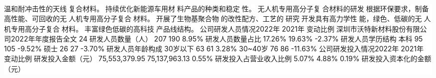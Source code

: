 温和耐冲击性的天线
复合材料。
持续优化新能源车用材
料产品的种类和稳定
性。
无人机专用高分子复
合材料的研发
根据环保要求，制备
高性能、可回收的无
人机专用高分子复合
材料。
开展了生物基聚合物
的改性配方、工艺的
研究
开发具有高力学性
能，绿色、低碳的无
人机专用高分子复合
材料。
丰富绿色低碳的高科技
产品线结构。
公司研发人员情况2022年
2021年
变动比例
深圳市沃特新材料股份有限公司2022年年度报告全文
24
研发人员数量（人）
207
190
8.95%
研发人员数量占比
17.26%
19.63%
-2.37%
研发人员学历结构
本科
95
105
-9.52%
硕士
26
27
-3.70%
研发人员年龄构成
30岁以下
63
61
3.28%
30~40岁
76
86
-11.63%
公司研发投入情况2022年
2021年
变动比例
研发投入金额（元）
75,553,379.95
75,137,963.13
0.55%
研发投入占营业收入比例
5.07%
4.88%
0.19%
研发投入资本化的金额
（元）